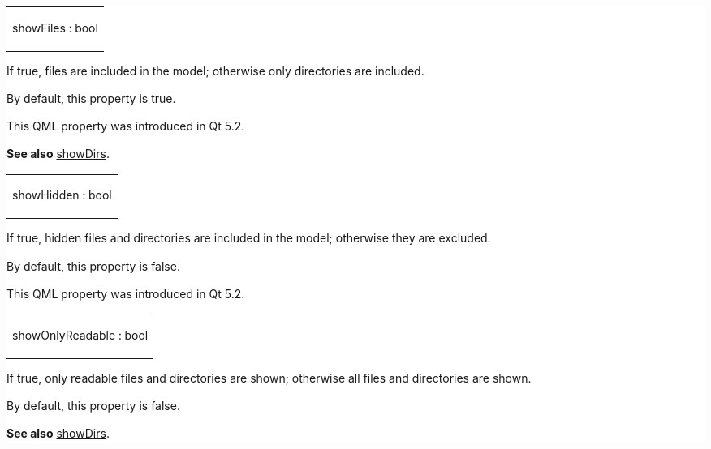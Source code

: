 <table>
<colgroup>
<col width="100%" />
</colgroup>
<tbody>
<tr class="odd">
<td><p><span id="showFiles-prop"></span><span class="name">showFiles</span> : <span class="type">bool</span></p></td>
</tr>
</tbody>
</table>

If true, files are included in the model; otherwise only directories are included.

By default, this property is true.

This QML property was introduced in Qt 5.2.

**See also** [showDirs](index.html#showDirs-prop).

<table>
<colgroup>
<col width="100%" />
</colgroup>
<tbody>
<tr class="odd">
<td><p><span id="showHidden-prop"></span><span class="name">showHidden</span> : <span class="type">bool</span></p></td>
</tr>
</tbody>
</table>

If true, hidden files and directories are included in the model; otherwise they are excluded.

By default, this property is false.

This QML property was introduced in Qt 5.2.

<table>
<colgroup>
<col width="100%" />
</colgroup>
<tbody>
<tr class="odd">
<td><p><span id="showOnlyReadable-prop"></span><span class="name">showOnlyReadable</span> : <span class="type">bool</span></p></td>
</tr>
</tbody>
</table>

If true, only readable files and directories are shown; otherwise all files and directories are shown.

By default, this property is false.

**See also** [showDirs](index.html#showDirs-prop).
